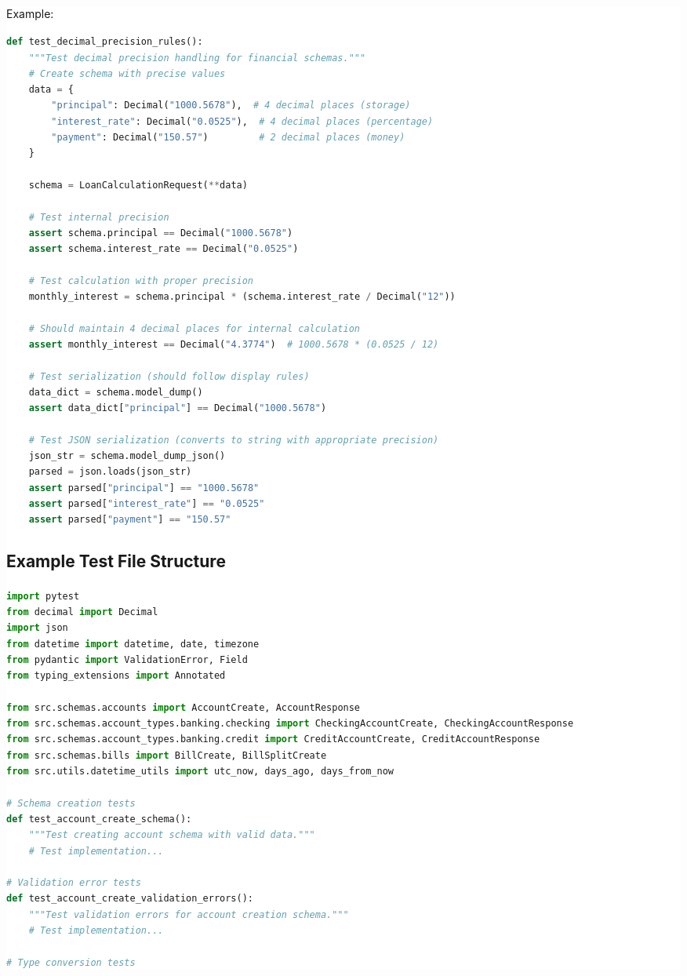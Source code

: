 Example:

```python
def test_decimal_precision_rules():
    """Test decimal precision handling for financial schemas."""
    # Create schema with precise values
    data = {
        "principal": Decimal("1000.5678"),  # 4 decimal places (storage)
        "interest_rate": Decimal("0.0525"),  # 4 decimal places (percentage)
        "payment": Decimal("150.57")         # 2 decimal places (money)
    }
    
    schema = LoanCalculationRequest(**data)
    
    # Test internal precision
    assert schema.principal == Decimal("1000.5678")
    assert schema.interest_rate == Decimal("0.0525")
    
    # Test calculation with proper precision
    monthly_interest = schema.principal * (schema.interest_rate / Decimal("12"))
    
    # Should maintain 4 decimal places for internal calculation
    assert monthly_interest == Decimal("4.3774")  # 1000.5678 * (0.0525 / 12)
    
    # Test serialization (should follow display rules)
    data_dict = schema.model_dump()
    assert data_dict["principal"] == Decimal("1000.5678")
    
    # Test JSON serialization (converts to string with appropriate precision)
    json_str = schema.model_dump_json()
    parsed = json.loads(json_str)
    assert parsed["principal"] == "1000.5678"
    assert parsed["interest_rate"] == "0.0525"
    assert parsed["payment"] == "150.57"
```

## Example Test File Structure

```python
import pytest
from decimal import Decimal
import json
from datetime import datetime, date, timezone
from pydantic import ValidationError, Field
from typing_extensions import Annotated

from src.schemas.accounts import AccountCreate, AccountResponse
from src.schemas.account_types.banking.checking import CheckingAccountCreate, CheckingAccountResponse
from src.schemas.account_types.banking.credit import CreditAccountCreate, CreditAccountResponse
from src.schemas.bills import BillCreate, BillSplitCreate
from src.utils.datetime_utils import utc_now, days_ago, days_from_now

# Schema creation tests
def test_account_create_schema():
    """Test creating account schema with valid data."""
    # Test implementation...

# Validation error tests
def test_account_create_validation_errors():
    """Test validation errors for account creation schema."""
    # Test implementation...

# Type conversion tests
```